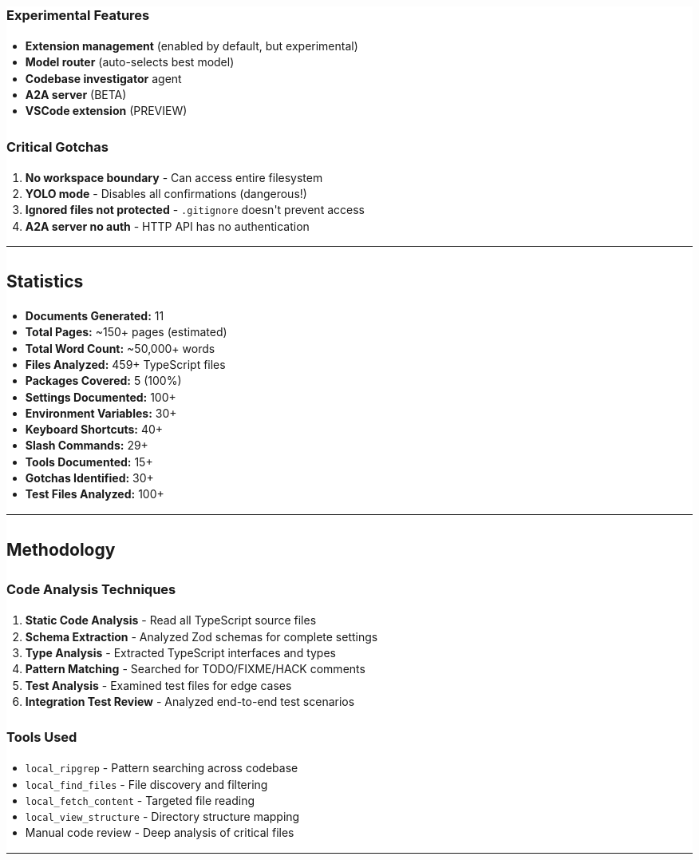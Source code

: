 ### Experimental Features
- **Extension management** (enabled by default, but experimental)
- **Model router** (auto-selects best model)
- **Codebase investigator** agent
- **A2A server** (BETA)
- **VSCode extension** (PREVIEW)

### Critical Gotchas
1. **No workspace boundary** - Can access entire filesystem
2. **YOLO mode** - Disables all confirmations (dangerous!)
3. **Ignored files not protected** - `.gitignore` doesn't prevent access
4. **A2A server no auth** - HTTP API has no authentication

---

## Statistics

- **Documents Generated:** 11
- **Total Pages:** ~150+ pages (estimated)
- **Total Word Count:** ~50,000+ words
- **Files Analyzed:** 459+ TypeScript files
- **Packages Covered:** 5 (100%)
- **Settings Documented:** 100+
- **Environment Variables:** 30+
- **Keyboard Shortcuts:** 40+
- **Slash Commands:** 29+
- **Tools Documented:** 15+
- **Gotchas Identified:** 30+
- **Test Files Analyzed:** 100+

---

## Methodology

### Code Analysis Techniques
1. **Static Code Analysis** - Read all TypeScript source files
2. **Schema Extraction** - Analyzed Zod schemas for complete settings
3. **Type Analysis** - Extracted TypeScript interfaces and types
4. **Pattern Matching** - Searched for TODO/FIXME/HACK comments
5. **Test Analysis** - Examined test files for edge cases
6. **Integration Test Review** - Analyzed end-to-end test scenarios

### Tools Used
- `local_ripgrep` - Pattern searching across codebase
- `local_find_files` - File discovery and filtering
- `local_fetch_content` - Targeted file reading
- `local_view_structure` - Directory structure mapping
- Manual code review - Deep analysis of critical files

---
